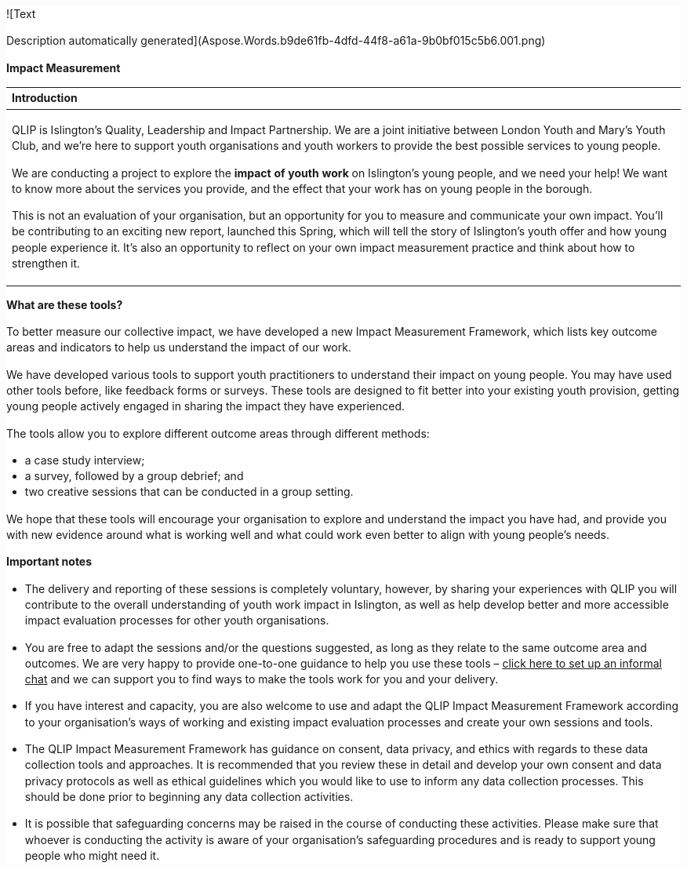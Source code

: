﻿![Text

Description automatically generated](Aspose.Words.b9de61fb-4dfd-44f8-a61a-9b0bf015c5b6.001.png)

**Impact Measurement**

|**Introduction**|
| :- |
|<p></p><p>QLIP is Islington’s Quality, Leadership and Impact Partnership. We are a joint initiative between London Youth and Mary’s Youth Club, and we’re here to support youth organisations and youth workers to provide the best possible services to young people. </p><p></p><p>We are conducting a project to explore the **impact of youth work** on Islington’s young people, and we need your help! We want to know more about the services you provide, and the effect that your work has on young people in the borough. </p><p></p><p>This is not an evaluation of your organisation, but an opportunity for you to measure and communicate your own impact. You’ll be contributing to an exciting new report, launched this Spring, which will tell the story of Islington’s youth offer and how young people experience it. It’s also an opportunity to reflect on your own impact measurement practice and think about how to strengthen it. </p><p></p>|

**What are these tools?**

To better measure our collective impact, we have developed a new Impact Measurement Framework, which lists key outcome areas and indicators to help us understand the impact of our work. 

We have developed various tools to support youth practitioners to understand their impact on young people. You may have used other tools before, like feedback forms or surveys. These tools are designed to fit better into your existing youth provision, getting young people actively engaged in sharing the impact they have experienced. 

The tools allow you to explore different outcome areas through different methods: 

- a case study interview;
- a survey, followed by a group debrief; and 
- two creative sessions that can be conducted in a group setting.

We hope that these tools will encourage your organisation to explore and understand the impact you have had, and provide you with new evidence around what is working well and what could work even better to align with young people’s needs. 

**Important notes**

- The delivery and reporting of these sessions is completely voluntary, however, by sharing your experiences with QLIP you will contribute to the overall understanding of youth work impact in Islington, as well as help develop better and more accessible impact evaluation processes for other youth organisations.

- You are free to adapt the sessions and/or the questions suggested, as long as they relate to the same outcome area and outcomes. We are very happy to provide one-to-one guidance to help you use these tools – [click here to set up an informal chat](https://calendly.com/hayley-ly/meet) and we can support you to find ways to make the tools work for you and your delivery.
- If you have interest and capacity, you are also welcome to use and adapt the QLIP Impact Measurement Framework according to your organisation’s ways of working and existing impact evaluation processes and create your own sessions and tools.

- The QLIP Impact Measurement Framework has guidance on consent, data privacy, and ethics with regards to these data collection tools and approaches. It is recommended that you review these in detail and develop your own consent and data privacy protocols as well as ethical guidelines which you would like to use to inform any data collection processes. This should be done prior to beginning any data collection activities.

- It is possible that safeguarding concerns may be raised in the course of conducting these activities. Please make sure that whoever is conducting the activity is aware of your organisation’s safeguarding procedures and is ready to support young people who might need it.

